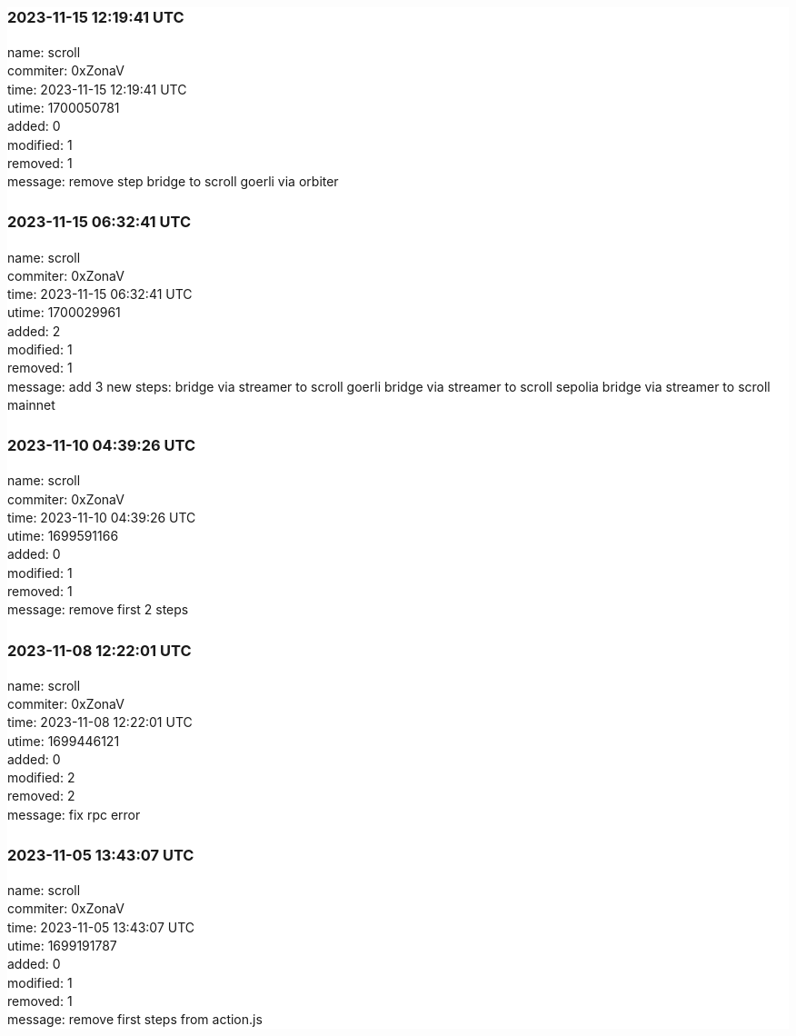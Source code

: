 ### 2023-11-15 12:19:41 UTC
name: scroll  
commiter: 0xZonaV  
time: 2023-11-15 12:19:41 UTC  
utime: 1700050781  
added: 0  
modified: 1  
removed: 1  
message: remove step bridge to scroll goerli via orbiter

### 2023-11-15 06:32:41 UTC
name: scroll  
commiter: 0xZonaV  
time: 2023-11-15 06:32:41 UTC  
utime: 1700029961  
added: 2  
modified: 1  
removed: 1  
message: add 3 new steps:
bridge via streamer to scroll goerli
bridge via streamer to scroll sepolia
bridge via streamer to scroll mainnet

### 2023-11-10 04:39:26 UTC
name: scroll  
commiter: 0xZonaV  
time: 2023-11-10 04:39:26 UTC  
utime: 1699591166  
added: 0  
modified: 1  
removed: 1  
message: remove first 2 steps

### 2023-11-08 12:22:01 UTC
name: scroll  
commiter: 0xZonaV  
time: 2023-11-08 12:22:01 UTC  
utime: 1699446121  
added: 0  
modified: 2  
removed: 2  
message: fix rpc error

### 2023-11-05 13:43:07 UTC
name: scroll  
commiter: 0xZonaV  
time: 2023-11-05 13:43:07 UTC  
utime: 1699191787  
added: 0  
modified: 1  
removed: 1  
message: remove first steps from action.js
